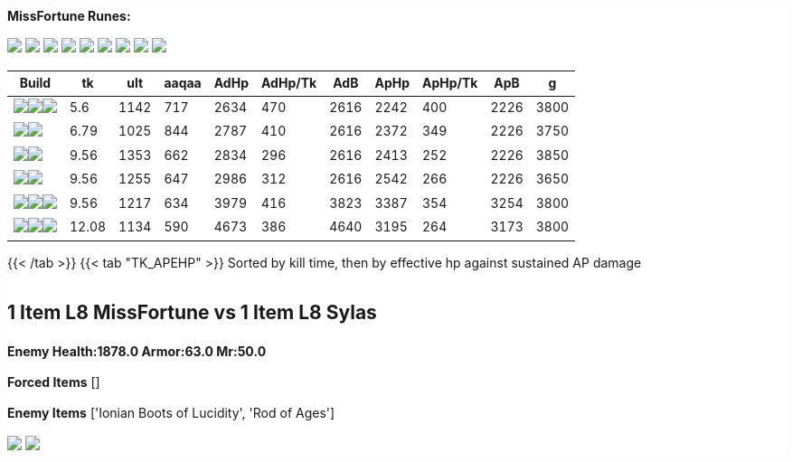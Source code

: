 

**MissFortune Runes:**


![](/Styles/Precision/PressTheAttack/PressTheAttack.png)
![](/Styles/Precision/Overheal.png)
![](/Styles/Precision/LegendBloodline/LegendBloodline.png)
![](/Styles/Precision/CoupDeGrace/CoupDeGrace.png)
![](/Styles/Sorcery/AbsoluteFocus/AbsoluteFocus.png)
![](/Styles/Sorcery/GatheringStorm/GatheringStorm.png)
![](/StatMods/StatModsAdaptiveForceIcon.png)
![](/StatMods/StatModsAdaptiveForceIcon.png)
![](/StatMods/StatModsArmorIcon.png)





 Build |tk|ult|aaqaa|AdHp|AdHp/Tk|AdB|ApHp|ApHp/Tk|ApB|g
-|-|-|-|-|-|-|-|-|-|-
![](/item/6672.png)![](/item/1055.png)![](/item/1036.png)|5.6|1142|717|2634|470|2616|2242|400|2226|3800
![](/item/3153.png)![](/item/1055.png)|6.79|1025|844|2787|410|2616|2372|349|2226|3750
![](/item/3074.png)![](/item/1055.png)|9.56|1353|662|2834|296|2616|2413|252|2226|3850
![](/item/3072.png)![](/item/1055.png)|9.56|1255|647|2986|312|2616|2542|266|2226|3650
![](/item/6673.png)![](/item/1055.png)![](/item/1036.png)|9.56|1217|634|3979|416|3823|3387|354|3254|3800
![](/item/3026.png)![](/item/1055.png)![](/item/1036.png)|12.08|1134|590|4673|386|4640|3195|264|3173|3800
{{< /tab >}}
{{< tab "TK_APEHP" >}}
Sorted by kill time, then by effective hp against sustained AP damage
## 1 Item L8 MissFortune vs 1 Item L8 Sylas

**Enemy Health:1878.0 Armor:63.0 Mr:50.0**


**Forced Items** []








**Enemy Items** ['Ionian Boots of Lucidity', 'Rod of Ages']





![](/item/3158.png)
![](/item/6657.png)
